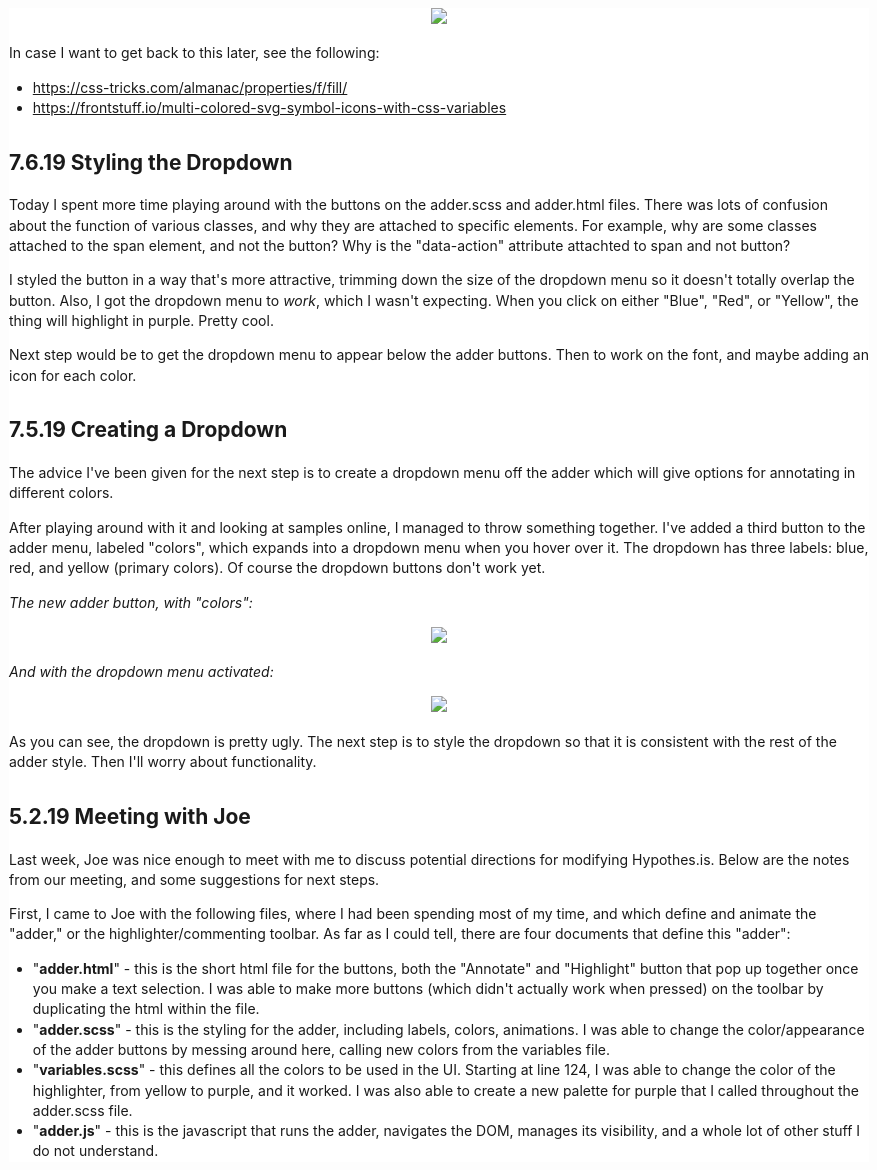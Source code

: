 <center><image src="../images/dropdownstyled.png" width="400"></center>

In case I want to get back to this later, see the following: 
- https://css-tricks.com/almanac/properties/f/fill/
- https://frontstuff.io/multi-colored-svg-symbol-icons-with-css-variables 

## 7.6.19 Styling the Dropdown

Today I spent more time playing around with the buttons on the adder.scss and adder.html files. There was lots of confusion about the function of various classes, and why they are attached to specific elements. For example, why are some classes attached to the span element, and not the button? Why is the "data-action" attribute attachted to span and not button?

I styled the button in a way that's more attractive, trimming down the size of the dropdown menu so it doesn't totally overlap the button. Also, I got the dropdown menu to *work*, which I wasn't expecting. When you click on either "Blue", "Red", or "Yellow", the thing will highlight in purple. Pretty cool. 

Next step would be to get the dropdown menu to appear below the adder buttons. Then to work on the font, and maybe adding an icon for each color. 

## 7.5.19 Creating a Dropdown

The advice I've been given for the next step is to create a dropdown menu off the adder which will give options for annotating in different colors. 

After playing around with it and looking at samples online, I managed to throw something together. I've added a third button to the adder menu, labeled "colors", which expands into a dropdown menu when you hover over it. The dropdown has three labels: blue, red, and yellow (primary colors). Of course the dropdown buttons don't work yet.

*The new adder button, with "colors":*

<center><image src="../images/colorsbutton.png" width="400"></center>

*And with the dropdown menu activated:*

<center><image src="../images/dropdownmenu.png" width="400"></center>

As you can see, the dropdown is pretty ugly. The next step is to style the dropdown so that it is consistent with the rest of the adder style. Then I'll worry about functionality. 


## 5.2.19 Meeting with Joe

Last week, Joe was nice enough to meet with me to discuss potential directions for modifying Hypothes.is. Below are the notes from our meeting, and some suggestions for next steps. 

First, I came to Joe with the following files, where I had been spending most of my time, and which define and animate the "adder," or the highlighter/commenting toolbar. As far as I could tell, there are four documents that define this "adder":

- "**adder.html**" - this is the short html file for the buttons, both the "Annotate" and "Highlight" button that pop up together once you make a text selection. I was able to make more buttons (which didn't actually work when pressed) on the toolbar by duplicating the html within the file.
- "**adder.scss**" - this is the styling for the adder, including labels, colors, animations. I was able to change the color/appearance of the adder buttons by messing around here, calling new colors from the variables file.
- "**variables.scss**" - this defines all the colors to be used in the UI. Starting at line 124, I was able to change the color of the highlighter, from yellow to purple, and it worked. I was also able to create a new palette for purple that I called throughout the adder.scss file. 
- "**adder.js**" - this is the javascript that runs the adder, navigates the DOM, manages its visibility, and a whole lot of other stuff I do not understand. 
